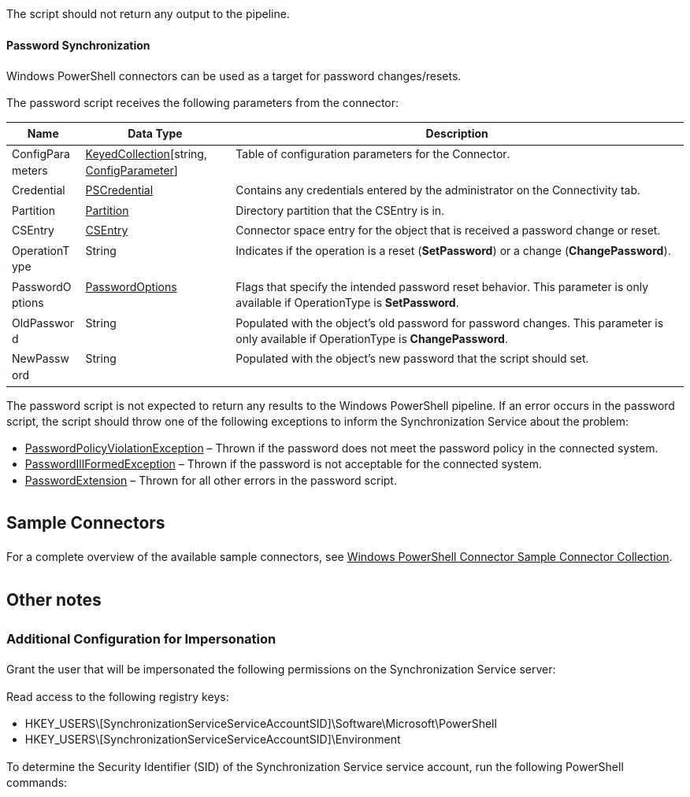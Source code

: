The script should not return any output to the pipeline.

#### Password Synchronization

Windows PowerShell connectors can be used as a target for password changes/resets.

The password script receives the following parameters from the connector:

| Name | Data Type | Description |
| --- | --- | --- |
| ConfigParameters | [KeyedCollection][keyk][string, [ConfigParameter][cp]] | Table of configuration parameters for the Connector. |
| Credential | [PSCredential][pscred] | Contains any credentials entered by the administrator on the Connectivity tab. |
| Partition | [Partition][part] | Directory partition that the CSEntry is in. |
| CSEntry | [CSEntry][cse] | Connector space entry for the object that is received a password change or reset. |
| OperationType | String | Indicates if the operation is a reset (**SetPassword**) or a change (**ChangePassword**). |
| PasswordOptions | [PasswordOptions][pwdopt] | Flags that specify the intended password reset behavior. This parameter is only available if OperationType is **SetPassword**. |
| OldPassword | String | Populated with the object’s old password for password changes. This parameter is only available if OperationType is **ChangePassword**. |
| NewPassword | String | Populated with the object’s new password that the script should set. |

The password script is not expected to return any results to the Windows PowerShell pipeline. If an error occurs in the password script, the script should throw one of the following exceptions to inform the Synchronization Service about the problem:

- [PasswordPolicyViolationException][pwdex1] – Thrown if the password does not meet the password policy in the connected system.
- [PasswordIllFormedException][pwdex2] – Thrown if the password is not acceptable for the connected system.
- [PasswordExtension][pwdex3] – Thrown for all other errors in the password script.

## Sample Connectors

For a complete overview of the available sample connectors, see [Windows PowerShell Connector Sample Connector Collection][samp].

## Other notes

### Additional Configuration for Impersonation

Grant the user that will be impersonated the following permissions on the Synchronization Service server:

Read access to the following registry keys:

- HKEY_USERS\\[SynchronizationServiceServiceAccountSID]\Software\Microsoft\PowerShell
- HKEY_USERS\\[SynchronizationServiceServiceAccountSID]\Environment

To determine the Security Identifier (SID) of the Synchronization Service service account, run the following PowerShell commands:


[cpp]: https://msdn.microsoft.com/library/windows/desktop/microsoft.metadirectoryservices.configparameterpage.aspx
[keyk]: https://msdn.microsoft.com/library/ms132438.aspx
[cp]: https://msdn.microsoft.com/library/windows/desktop/microsoft.metadirectoryservices.configparameter.aspx
[pscred]: https://msdn.microsoft.com/library/system.management.automation.pscredential.aspx
[schema]: https://msdn.microsoft.com/library/windows/desktop/microsoft.metadirectoryservices.schema.aspx
[schemaT]: https://msdn.microsoft.com/library/windows/desktop/microsoft.metadirectoryservices.schematype.aspx
[schemaA]: https://msdn.microsoft.com/library/windows/desktop/microsoft.metadirectoryservices.schemaattribute.aspx
[dnstyle]: https://msdn.microsoft.com/library/windows/desktop/microsoft.metadirectoryservices.madistinguishednamestyle.aspx
[exportT]: https://msdn.microsoft.com/library/windows/desktop/microsoft.metadirectoryservices.maexporttype.aspx
[DataNorm]: https://msdn.microsoft.com/library/windows/desktop/microsoft.metadirectoryservices.manormalizations.aspx
[oconf]: https://msdn.microsoft.com/library/windows/desktop/microsoft.metadirectoryservices.maobjectconfirmation.aspx
[dw]: https://msdn.microsoft.com/library/windows/desktop/aa378184.aspx
[part]: https://msdn.microsoft.com/library/windows/desktop/microsoft.metadirectoryservices.partition.aspx
[hn]: https://msdn.microsoft.com/library/windows/desktop/microsoft.metadirectoryservices.hierarchynode.aspx
[oicrs]: https://msdn.microsoft.com/library/windows/desktop/microsoft.metadirectoryservices.openimportconnectionrunstep.aspx
[cecrs]: https://msdn.microsoft.com/library/windows/desktop/microsoft.metadirectoryservices.closeexportconnectionrunstep.aspx
[oicres]: https://msdn.microsoft.com/library/windows/desktop/microsoft.metadirectoryservices.openimportconnectionresults.aspx
[cecrs]: https://msdn.microsoft.com/library/windows/desktop/microsoft.metadirectoryservices.closeexportconnectionrunstep.aspx
[cicres]: https://msdn.microsoft.com/library/windows/desktop/microsoft.metadirectoryservices.closeimportconnectionresults.aspx
[oecrs]: https://msdn.microsoft.com/library/windows/desktop/microsoft.metadirectoryservices.openexportconnectionrunstep.aspx
[irs]: https://msdn.microsoft.com/library/windows/desktop/microsoft.metadirectoryservices.importrunstep.aspx
[cse]: https://msdn.microsoft.com/library/windows/desktop/microsoft.metadirectoryservices.csentry.aspx
[csec]: https://msdn.microsoft.com/library/windows/desktop/microsoft.metadirectoryservices.csentrychange.aspx
[peeres]: https://msdn.microsoft.com/library/windows/desktop/microsoft.metadirectoryservices.putexportentriesresults.aspx
[pwdopt]: https://msdn.microsoft.com/library/windows/desktop/microsoft.metadirectoryservices.passwordoptions.aspx
[pwdex1]: https://msdn.microsoft.com/library/windows/desktop/microsoft.metadirectoryservices.passwordpolicyviolationexception.aspx
[pwdex2]: https://msdn.microsoft.com/library/windows/desktop/microsoft.metadirectoryservices.passwordillformedexception.aspx
[pwdex3]: https://msdn.microsoft.com/library/windows/desktop/microsoft.metadirectoryservices.passwordextensionexception.aspx
[samp]: http://go.microsoft.com/fwlink/?LinkId=394291